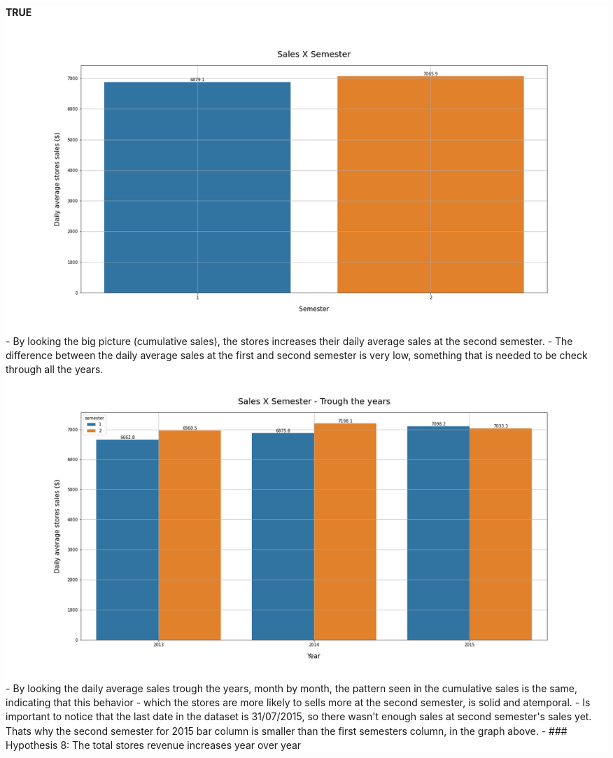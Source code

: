 **TRUE**

<img src= "storytelling/H7_1.png"> 
- By looking the big picture (cumulative sales), the stores increases their daily average sales at the second semester.
- The difference between the daily average sales at the first and second semester is very low, something that is needed to be check through all the years.

<img src= "storytelling/H7_2.png"> 
- By looking the daily average sales trough the years, month by month, the pattern seen in the cumulative sales is the same, indicating that this behavior - which the stores are more likely to sells more at the second semester, is solid and atemporal.
- Is important to notice that the last date in the dataset is 31/07/2015, so there wasn't enough sales at second semester's sales yet. Thats why the second semester for 2015 bar column is smaller than the first semesters column, in the graph above.
- 
### Hypothesis 8: The total stores revenue increases year over year
